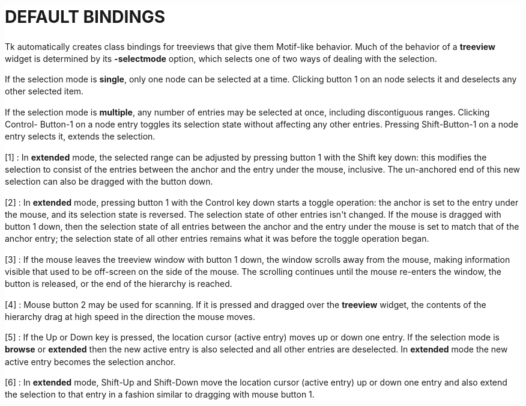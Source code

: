 DEFAULT BINDINGS
================

Tk automatically creates class bindings for treeviews that give them
Motif\-like behavior\.  Much of the behavior of a __treeview__ widget is
determined by its __\-selectmode__ option, which selects one of two ways of
dealing with the selection\.  

If the selection mode is __single__, only one node can be selected at a
time\.  Clicking button 1 on an node selects it and deselects any other
selected item\.  

If the selection mode is __multiple__, any number of entries may be
selected at once, including discontiguous ranges\.  Clicking Control\-
Button\-1 on a node entry toggles its selection state without affecting
any other entries\.  Pressing Shift\-Button\-1 on a node entry selects it,
extends the selection\.  

\[1\]
:   In __extended__ mode, the selected range can be adjusted by pressing
    button 1 with the Shift key down:  this modifies the selection
    to consist of the entries between the anchor and the entry under
    the mouse, inclusive\.  The un\-anchored end of this new selection
    can also be dragged with the button down\.  

\[2\]
:   In __extended__ mode, pressing button 1 with the Control key down
    starts a toggle operation: the anchor is set to the entry under
    the mouse, and its selection state is reversed\.  The selection
    state of other entries isn\'t changed\.  If the mouse is dragged
    with button 1 down, then the selection state of all entries
    between the anchor and the entry under the mouse is set to match
    that of the anchor entry;  the selection state of all other
    entries remains what it was before the toggle operation began\.

\[3\]
:   If the mouse leaves the treeview window with button 1 down, the
    window scrolls away from the mouse, making information visible
    that used to be off\-screen on the side of the mouse\.  The
    scrolling continues until the mouse re\-enters the window, the
    button is released, or the end of the hierarchy is reached\.

\[4\]
:   Mouse button 2 may be used for scanning\.  If it is pressed and
    dragged over the __treeview__ widget, the contents of the hierarchy
    drag at high speed in the direction the mouse moves\.

\[5\]
:   If the Up or Down key is pressed, the location cursor (active
    entry) moves up or down one entry\.  If the selection mode is
    __browse__ or __extended__ then the new active entry is also selected
    and all other entries are deselected\.  In __extended__ mode the new
    active entry becomes the selection anchor\.  

\[6\]
:   In __extended__ mode, Shift\-Up and Shift\-Down move the location
    cursor (active entry) up or down one entry and also extend the
    selection to that entry in a fashion similar to dragging with
    mouse button 1\.  
